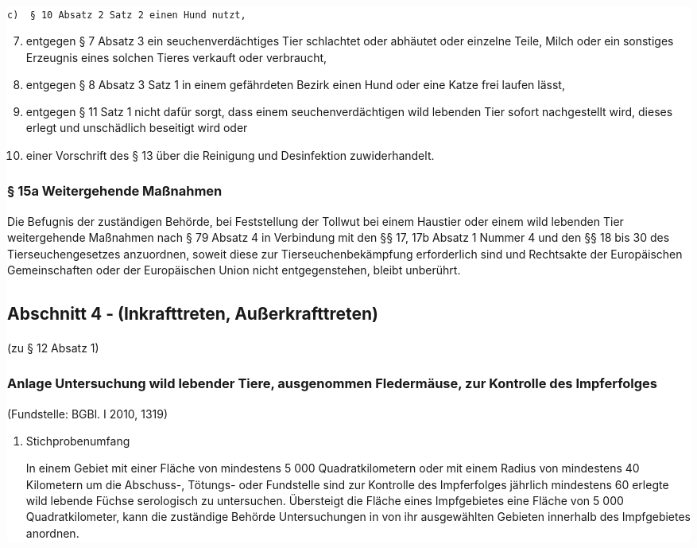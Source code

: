     c)  § 10 Absatz 2 Satz 2 einen Hund nutzt,





7.  entgegen § 7 Absatz 3 ein seuchenverdächtiges Tier schlachtet oder
    abhäutet oder einzelne Teile, Milch oder ein sonstiges Erzeugnis eines
    solchen Tieres verkauft oder verbraucht,


8.  entgegen § 8 Absatz 3 Satz 1 in einem gefährdeten Bezirk einen Hund
    oder eine Katze frei laufen lässt,


9.  entgegen § 11 Satz 1 nicht dafür sorgt, dass einem seuchenverdächtigen
    wild lebenden Tier sofort nachgestellt wird, dieses erlegt und
    unschädlich beseitigt wird oder


10. einer Vorschrift des § 13 über die Reinigung und Desinfektion
    zuwiderhandelt.





### § 15a Weitergehende Maßnahmen

Die Befugnis der zuständigen Behörde, bei Feststellung der Tollwut bei
einem Haustier oder einem wild lebenden Tier weitergehende Maßnahmen
nach § 79 Absatz 4 in Verbindung mit den §§ 17, 17b Absatz 1 Nummer 4
und den §§ 18 bis 30 des Tierseuchengesetzes anzuordnen, soweit diese
zur Tierseuchenbekämpfung erforderlich sind und Rechtsakte der
Europäischen Gemeinschaften oder der Europäischen Union nicht
entgegenstehen, bleibt unberührt.


## Abschnitt 4 - (Inkrafttreten, Außerkrafttreten)


(zu § 12 Absatz 1)

### Anlage Untersuchung wild lebender Tiere, ausgenommen Fledermäuse, zur Kontrolle des Impferfolges

(Fundstelle: BGBl. I 2010, 1319)


1.  Stichprobenumfang

    In einem Gebiet mit einer Fläche von mindestens 5 000
    Quadratkilometern oder mit einem Radius von mindestens 40 Kilometern
    um die Abschuss-, Tötungs- oder Fundstelle sind zur Kontrolle des
    Impferfolges jährlich mindestens 60 erlegte wild lebende Füchse
    serologisch zu untersuchen. Übersteigt die Fläche eines Impfgebietes
    eine Fläche von 5 000 Quadratkilometer, kann die zuständige Behörde
    Untersuchungen in von ihr ausgewählten Gebieten innerhalb des
    Impfgebietes anordnen.

